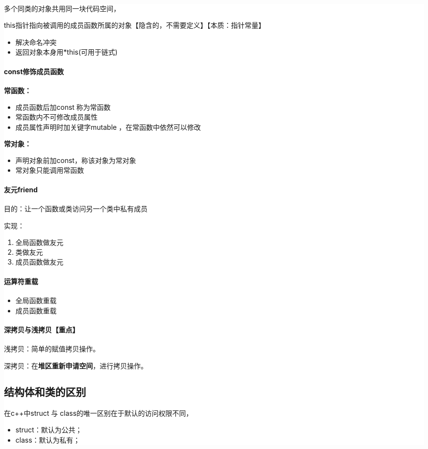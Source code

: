 多个同类的对象共用同一块代码空间，

this指针指向被调用的成员函数所属的对象【隐含的，不需要定义】【本质：指针常量】

- 解决命名冲突
- 返回对象本身用*this(可用于链式)

#### const修饰成员函数

**常函数：**

- 成员函数后加const  称为常函数
- 常函数内不可修改成员属性
- 成员属性声明时加关键字mutable ，在常函数中依然可以修改

**常对象：**

- 声明对象前加const，称该对象为常对象
- 常对象只能调用常函数

#### 友元friend

目的：让一个函数或类访问另一个类中私有成员

实现：

1. 全局函数做友元
2. 类做友元
3. 成员函数做友元

#### 运算符重载

- 全局函数重载
- 成员函数重载

#### 深拷贝与浅拷贝【重点】

浅拷贝：简单的赋值拷贝操作。

深拷贝：在**堆区重新申请空间**，进行拷贝操作。

## 结构体和类的区别

在c++中struct 与 class的唯一区别在于默认的访问权限不同，

- struct：默认为公共；
- class：默认为私有；